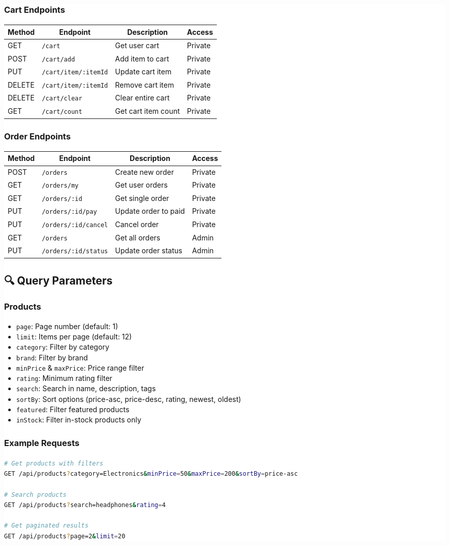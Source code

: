 ### Cart Endpoints

| Method | Endpoint | Description | Access |
|--------|----------|-------------|---------|
| GET | `/cart` | Get user cart | Private |
| POST | `/cart/add` | Add item to cart | Private |
| PUT | `/cart/item/:itemId` | Update cart item | Private |
| DELETE | `/cart/item/:itemId` | Remove cart item | Private |
| DELETE | `/cart/clear` | Clear entire cart | Private |
| GET | `/cart/count` | Get cart item count | Private |

### Order Endpoints

| Method | Endpoint | Description | Access |
|--------|----------|-------------|---------|
| POST | `/orders` | Create new order | Private |
| GET | `/orders/my` | Get user orders | Private |
| GET | `/orders/:id` | Get single order | Private |
| PUT | `/orders/:id/pay` | Update order to paid | Private |
| PUT | `/orders/:id/cancel` | Cancel order | Private |
| GET | `/orders` | Get all orders | Admin |
| PUT | `/orders/:id/status` | Update order status | Admin |

## 🔍 Query Parameters

### Products
- `page`: Page number (default: 1)
- `limit`: Items per page (default: 12)
- `category`: Filter by category
- `brand`: Filter by brand
- `minPrice` & `maxPrice`: Price range filter
- `rating`: Minimum rating filter
- `search`: Search in name, description, tags
- `sortBy`: Sort options (price-asc, price-desc, rating, newest, oldest)
- `featured`: Filter featured products
- `inStock`: Filter in-stock products only

### Example Requests

```bash
# Get products with filters
GET /api/products?category=Electronics&minPrice=50&maxPrice=200&sortBy=price-asc

# Search products
GET /api/products?search=headphones&rating=4

# Get paginated results
GET /api/products?page=2&limit=20
```
